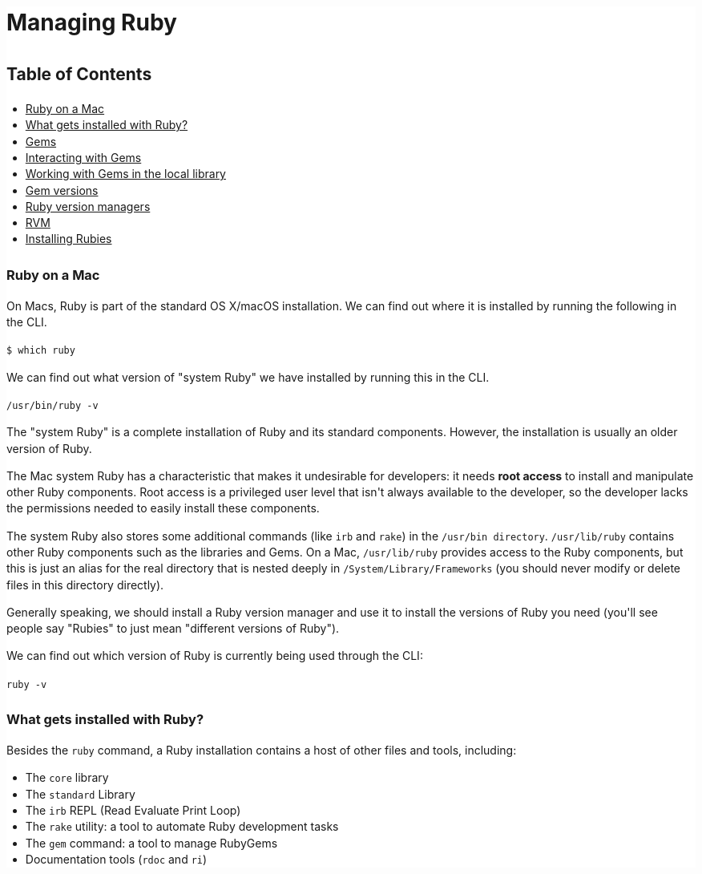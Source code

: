 # Managing Ruby

## Table of Contents
- [Ruby on a Mac](#ruby-on-a-mac)
- [What gets installed with Ruby?](#what-gets-installed-with-ruby)
- [Gems](#gems)
- [Interacting with Gems](#interacting-with-gems)
- [Working with Gems in the local library](#working-with-gems-in-the-local-library)
- [Gem versions](#gem-versions)
- [Ruby version managers](#ruby-version-managers)
- [RVM](#RVM)
- [Installing Rubies](#installing-rubies)

### Ruby on a Mac
On Macs, Ruby is part of the standard OS X/macOS installation. We can find out where it is installed by running the following in the CLI.
```
$ which ruby
```
We can find out what version of "system Ruby" we have installed by running this in the CLI.
```
/usr/bin/ruby -v
```
The "system Ruby" is a complete installation of Ruby and its standard components. However, the installation is usually an older version of Ruby. 

The Mac system Ruby has a characteristic that makes it undesirable for developers: it needs __root access__ to install and manipulate other Ruby components. Root access is a privileged user level that isn't always available to the developer, so the developer lacks the permissions needed to easily install these components.

The system Ruby also stores some additional commands (like `irb` and `rake`) in the `/usr/bin directory`. `/usr/lib/ruby` contains other Ruby components such as the libraries and Gems. On a Mac, `/usr/lib/ruby` provides access to the Ruby components, but this is just an alias for the real directory that is nested deeply in `/System/Library/Frameworks` (you should never modify or delete files in this directory directly).

Generally speaking, we should install a Ruby version manager and use it to install the versions of Ruby you need (you'll see people say "Rubies" to just mean "different versions of Ruby"). 

We can find out which version of Ruby is currently being used through the CLI:
```
ruby -v
```
### What gets installed with Ruby?
Besides the `ruby` command, a Ruby installation contains a host of other files and tools, including:
- The `core` library
- The `standard` Library
- The `irb` REPL (Read Evaluate Print Loop)
- The `rake` utility: a tool to automate Ruby development tasks
- The `gem` command: a tool to manage RubyGems
- Documentation tools (`rdoc` and `ri`)
